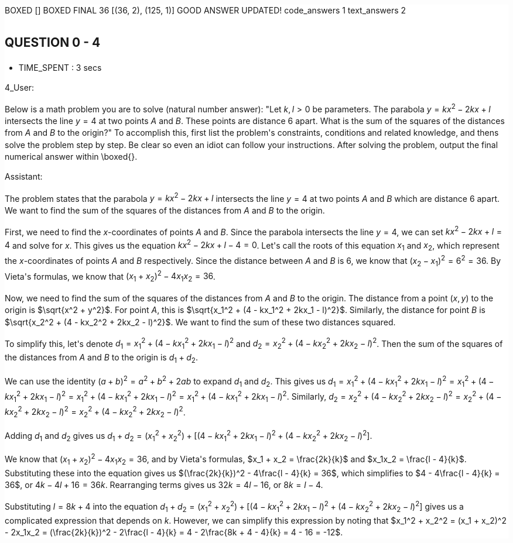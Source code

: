BOXED []
BOXED FINAL 36
[(36, 2), (125, 1)]
GOOD ANSWER UPDATED!
code_answers 1 text_answers 2



## QUESTION 0 - 4 
- TIME_SPENT : 3 secs

4_User:

Below is a math problem you are to solve (natural number answer):
"Let $k, l > 0$ be parameters. The parabola $y = kx^2 - 2kx + l$ intersects the line $y = 4$ at two points $A$ and $B$. These points are distance 6 apart. What is the sum of the squares of the distances from $A$ and $B$ to the origin?"
To accomplish this, first list the problem's constraints, conditions and related knowledge, and thens solve the problem step by step. Be clear so even an idiot can follow your instructions. After solving the problem, output the final numerical answer within \boxed{}.

Assistant:

 The problem states that the parabola $y = kx^2 - 2kx + l$ intersects the line $y = 4$ at two points $A$ and $B$ which are distance 6 apart. We want to find the sum of the squares of the distances from $A$ and $B$ to the origin.

First, we need to find the $x$-coordinates of points $A$ and $B$. Since the parabola intersects the line $y = 4$, we can set $kx^2 - 2kx + l = 4$ and solve for $x$. This gives us the equation $kx^2 - 2kx + l - 4 = 0$. Let's call the roots of this equation $x_1$ and $x_2$, which represent the $x$-coordinates of points $A$ and $B$ respectively. Since the distance between $A$ and $B$ is 6, we know that $(x_2 - x_1)^2 = 6^2 = 36$. By Vieta's formulas, we know that $(x_1 + x_2)^2 - 4x_1x_2 = 36$.

Now, we need to find the sum of the squares of the distances from $A$ and $B$ to the origin. The distance from a point $(x, y)$ to the origin is $\sqrt{x^2 + y^2}$. For point $A$, this is $\sqrt{x_1^2 + (4 - kx_1^2 + 2kx_1 - l)^2}$. Similarly, the distance for point $B$ is $\sqrt{x_2^2 + (4 - kx_2^2 + 2kx_2 - l)^2}$. We want to find the sum of these two distances squared.

To simplify this, let's denote $d_1 = x_1^2 + (4 - kx_1^2 + 2kx_1 - l)^2$ and $d_2 = x_2^2 + (4 - kx_2^2 + 2kx_2 - l)^2$. Then the sum of the squares of the distances from $A$ and $B$ to the origin is $d_1 + d_2$.

We can use the identity $(a + b)^2 = a^2 + b^2 + 2ab$ to expand $d_1$ and $d_2$. This gives us $d_1 = x_1^2 + (4 - kx_1^2 + 2kx_1 - l)^2 = x_1^2 + (4 - kx_1^2 + 2kx_1 - l)^2 = x_1^2 + (4 - kx_1^2 + 2kx_1 - l)^2 = x_1^2 + (4 - kx_1^2 + 2kx_1 - l)^2$. Similarly, $d_2 = x_2^2 + (4 - kx_2^2 + 2kx_2 - l)^2 = x_2^2 + (4 - kx_2^2 + 2kx_2 - l)^2 = x_2^2 + (4 - kx_2^2 + 2kx_2 - l)^2$.

Adding $d_1$ and $d_2$ gives us $d_1 + d_2 = (x_1^2 + x_2^2) + [(4 - kx_1^2 + 2kx_1 - l)^2 + (4 - kx_2^2 + 2kx_2 - l)^2]$.

We know that $(x_1 + x_2)^2 - 4x_1x_2 = 36$, and by Vieta's formulas, $x_1 + x_2 = \frac{2k}{k}$ and $x_1x_2 = \frac{l - 4}{k}$. Substituting these into the equation gives us $(\frac{2k}{k})^2 - 4\frac{l - 4}{k} = 36$, which simplifies to $4 - 4\frac{l - 4}{k} = 36$, or $4k - 4l + 16 = 36k$. Rearranging terms gives us $32k = 4l - 16$, or $8k = l - 4$.

Substituting $l = 8k + 4$ into the equation $d_1 + d_2 = (x_1^2 + x_2^2) + [(4 - kx_1^2 + 2kx_1 - l)^2 + (4 - kx_2^2 + 2kx_2 - l)^2]$ gives us a complicated expression that depends on $k$. However, we can simplify this expression by noting that $x_1^2 + x_2^2 = (x_1 + x_2)^2 - 2x_1x_2 = (\frac{2k}{k})^2 - 2\frac{l - 4}{k} = 4 - 2\frac{8k + 4 - 4}{k} = 4 - 16 = -12$.
